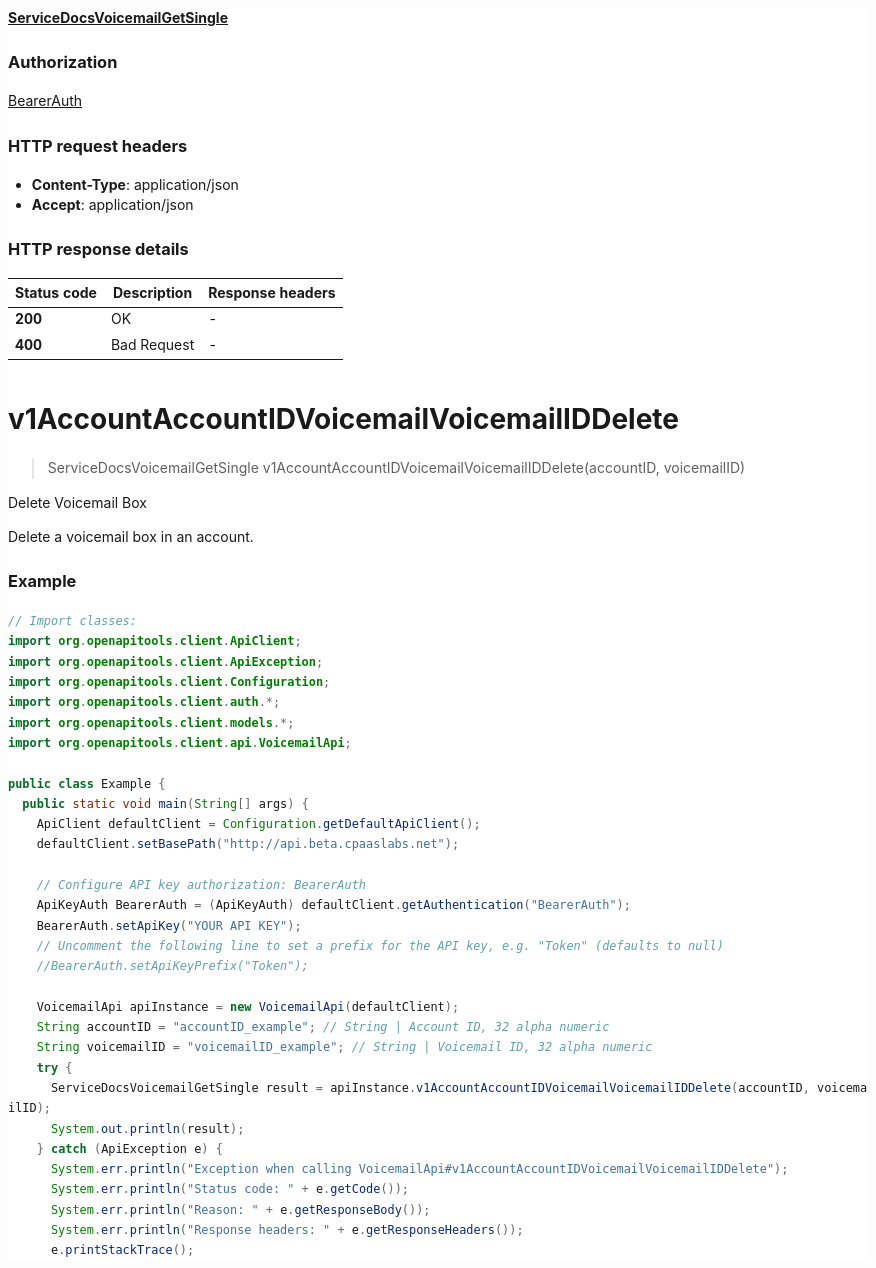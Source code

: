 [**ServiceDocsVoicemailGetSingle**](ServiceDocsVoicemailGetSingle.md)

### Authorization

[BearerAuth](../README.md#BearerAuth)

### HTTP request headers

 - **Content-Type**: application/json
 - **Accept**: application/json

### HTTP response details
| Status code | Description | Response headers |
|-------------|-------------|------------------|
| **200** | OK |  -  |
| **400** | Bad Request |  -  |

<a id="v1AccountAccountIDVoicemailVoicemailIDDelete"></a>
# **v1AccountAccountIDVoicemailVoicemailIDDelete**
> ServiceDocsVoicemailGetSingle v1AccountAccountIDVoicemailVoicemailIDDelete(accountID, voicemailID)

Delete Voicemail Box

Delete a voicemail box in an account.

### Example
```java
// Import classes:
import org.openapitools.client.ApiClient;
import org.openapitools.client.ApiException;
import org.openapitools.client.Configuration;
import org.openapitools.client.auth.*;
import org.openapitools.client.models.*;
import org.openapitools.client.api.VoicemailApi;

public class Example {
  public static void main(String[] args) {
    ApiClient defaultClient = Configuration.getDefaultApiClient();
    defaultClient.setBasePath("http://api.beta.cpaaslabs.net");
    
    // Configure API key authorization: BearerAuth
    ApiKeyAuth BearerAuth = (ApiKeyAuth) defaultClient.getAuthentication("BearerAuth");
    BearerAuth.setApiKey("YOUR API KEY");
    // Uncomment the following line to set a prefix for the API key, e.g. "Token" (defaults to null)
    //BearerAuth.setApiKeyPrefix("Token");

    VoicemailApi apiInstance = new VoicemailApi(defaultClient);
    String accountID = "accountID_example"; // String | Account ID, 32 alpha numeric
    String voicemailID = "voicemailID_example"; // String | Voicemail ID, 32 alpha numeric
    try {
      ServiceDocsVoicemailGetSingle result = apiInstance.v1AccountAccountIDVoicemailVoicemailIDDelete(accountID, voicemailID);
      System.out.println(result);
    } catch (ApiException e) {
      System.err.println("Exception when calling VoicemailApi#v1AccountAccountIDVoicemailVoicemailIDDelete");
      System.err.println("Status code: " + e.getCode());
      System.err.println("Reason: " + e.getResponseBody());
      System.err.println("Response headers: " + e.getResponseHeaders());
      e.printStackTrace();
```